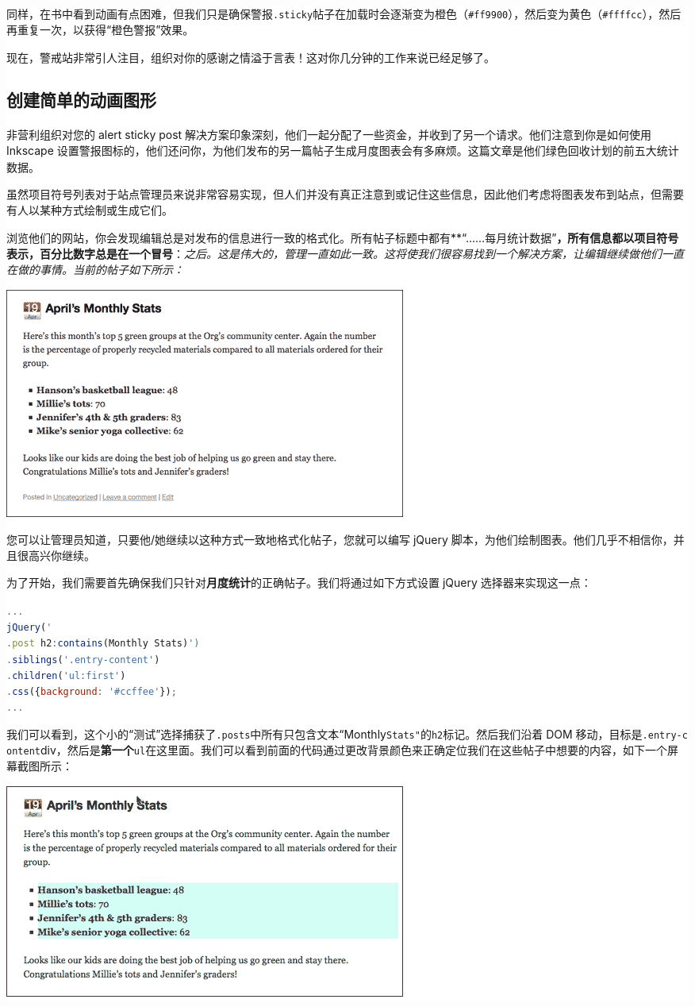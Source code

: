 同样，在书中看到动画有点困难，但我们只是确保警报`.sticky`帖子在加载时会逐渐变为橙色（`#ff9900`），然后变为黄色（`#ffffcc`），然后再重复一次，以获得“橙色警报”效果。

现在，警戒站非常引人注目，组织对你的感谢之情溢于言表！这对你几分钟的工作来说已经足够了。

## 创建简单的动画图形

非营利组织对您的 alert sticky post 解决方案印象深刻，他们一起分配了一些资金，并收到了另一个请求。他们注意到你是如何使用 Inkscape 设置警报图标的，他们还问你，为他们发布的另一篇帖子生成月度图表会有多麻烦。这篇文章是他们绿色回收计划的前五大统计数据。

虽然项目符号列表对于站点管理员来说非常容易实现，但人们并没有真正注意到或记住这些信息，因此他们考虑将图表发布到站点，但需要有人以某种方式绘制或生成它们。

浏览他们的网站，你会发现编辑总是对发布的信息进行一致的格式化。所有帖子标题中都有**“……每月统计数据”**，所有信息都以项目符号表示，百分比数字总是在一个冒号**：**之后*。这是伟大的，管理一直如此一致。这将使我们很容易找到一个解决方案，让编辑继续做他们一直在做的事情。当前的帖子如下所示：*

![Creating easy, animated graphs](img/1742_05_07.jpg)

您可以让管理员知道，只要他/她继续以这种方式一致地格式化帖子，您就可以编写 jQuery 脚本，为他们绘制图表。他们几乎不相信你，并且很高兴你继续。

为了开始，我们需要首先确保我们只针对**月度统计**的正确帖子。我们将通过如下方式设置 jQuery 选择器来实现这一点：

```js
...
jQuery('
.post h2:contains(Monthly Stats)')
.siblings('.entry-content')
.children('ul:first')
.css({background: '#ccffee'});
...

```

我们可以看到，这个小的“测试”选择捕获了`.posts`中所有只包含文本“Monthly`Stats"`的`h2`标记。然后我们沿着 DOM 移动，目标是`.entry-content`div，然后是**第一个**`ul`在这里面。我们可以看到前面的代码通过更改背景颜色来正确定位我们在这些帖子中想要的内容，如下一个屏幕截图所示：

![Creating easy, animated graphs](img/1742_05_08.jpg)
